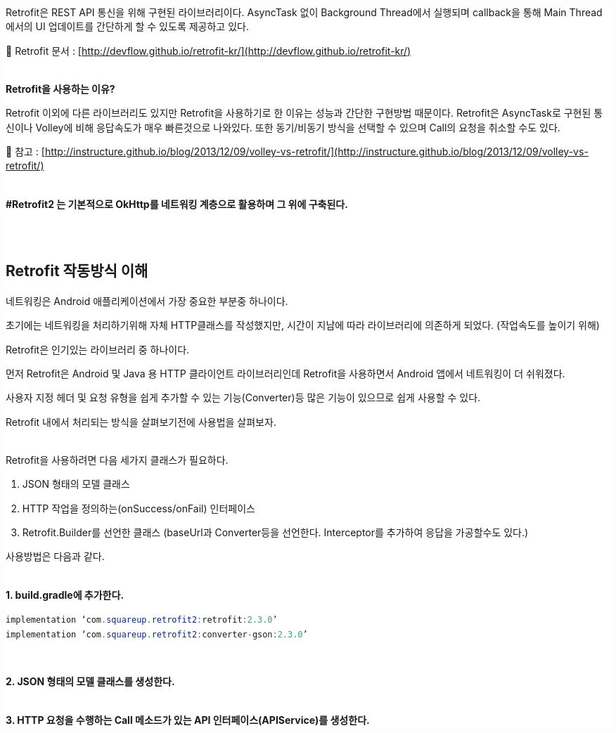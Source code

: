 Retrofit은 REST API 통신을 위해 구현된 라이브러리이다. 
AsyncTask 없이 Background Thread에서 실행되며 callback을 통해 Main Thread에서의 UI 업데이트를 간단하게 할 수 있도록 제공하고 있다.

🔗 Retrofit 문서 : [http://devflow.github.io/retrofit-kr/](http://devflow.github.io/retrofit-kr/)
</br></br>

**Retrofit을 사용하는 이유?**

Retrofit 이외에 다른 라이브러리도 있지만 Retrofit을 사용하기로 한 이유는 성능과 간단한 구현방법 때문이다.
Retrofit은 AsyncTask로 구현된 통신이나 Volley에 비해 응답속도가 매우 빠른것으로 나와있다.
또한 동기/비동기 방식을 선택할 수 있으며 Call의 요청을 취소할 수도 있다. 

🔗 참고 : [http://instructure.github.io/blog/2013/12/09/volley-vs-retrofit/](http://instructure.github.io/blog/2013/12/09/volley-vs-retrofit/)
</br></br>

**#Retrofit2 는 기본적으로 OkHttp를 네트워킹 계층으로 활용하며 그 위에 구축된다.**
</br></br></br>

**Retrofit 작동방식 이해**
------

네트워킹은 Android 애플리케이션에서 가장 중요한 부분중 하나이다. 

초기에는 네트워킹을 처리하기위해 자체 HTTP클래스를 작성했지만, 시간이 지남에 따라 라이브러리에 의존하게 되었다. (작업속도를 높이기 위해)

Retrofit은 인기있는 라이브러리 중 하나이다. 

먼저 Retrofit은 Android 및 Java 용 HTTP 클라이언트 라이브러리인데 Retrofit을 사용하면서 Android 앱에서 네트워킹이 더 쉬워졌다. 

사용자 지정 헤더 및 요청 유형을 쉽게 추가할 수 있는 기능(Converter)등 많은 기능이 있으므로 쉽게 사용할 수 있다. 
</br>

Retrofit 내에서 처리되는 방식을 살펴보기전에 사용법을 살펴보자.
</br></br>

Retrofit을 사용하려면 다음 세가지 클래스가 필요하다.

1. JSON 형태의 모델 클래스

2. HTTP 작업을 정의하는(onSuccess/onFail) 인터페이스

3. Retrofit.Builder를 선언한 클래스 (baseUrl과 Converter등을 선언한다. Interceptor를 추가하여 응답을 가공할수도 있다.)

사용방법은 다음과 같다.
</br></br>

**1. build.gradle에 추가한다.**

```java
implementation ‘com.squareup.retrofit2:retrofit:2.3.0’
implementation ‘com.squareup.retrofit2:converter-gson:2.3.0’
```  
</br>

**2. JSON 형태의 모델 클래스를 생성한다.**
</br></br>

**3. HTTP 요청을 수행하는 Call 메소드가 있는 API 인터페이스(APIService)를  생성한다.**
</br>
